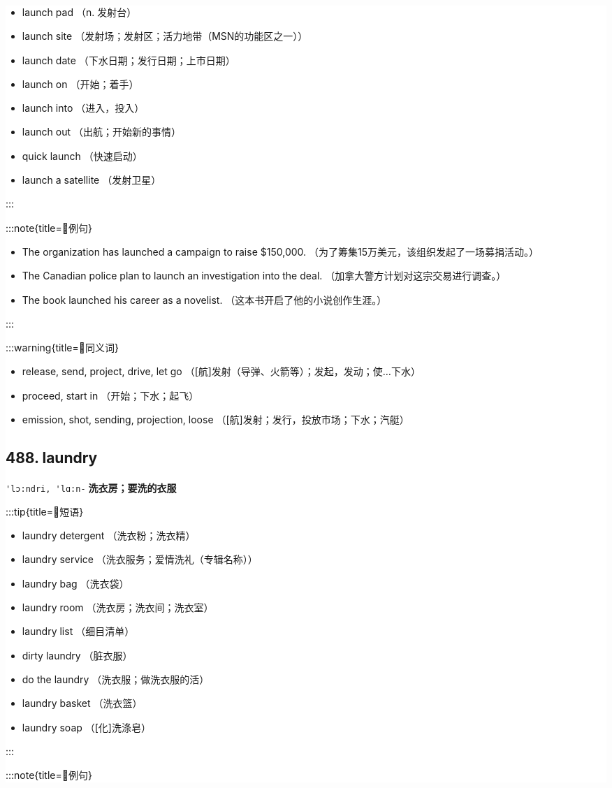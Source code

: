 - launch pad （n. 发射台）

- launch site （发射场；发射区；活力地带（MSN的功能区之一））

- launch date （下水日期；发行日期；上市日期）

- launch on （开始；着手）

- launch into （进入，投入）

- launch out （出航；开始新的事情）

- quick launch （快速启动）

- launch a satellite （发射卫星）

:::

:::note{title=🎤例句}

- The organization has launched a campaign to raise $150,000. （为了筹集15万美元，该组织发起了一场募捐活动。）

- The Canadian police plan to launch an investigation into the deal. （加拿大警方计划对这宗交易进行调查。）

- The book launched his career as a novelist. （这本书开启了他的小说创作生涯。）

:::

:::warning{title=🤔同义词}

- release, send, project, drive, let go （[航]发射（导弹、火箭等）；发起，发动；使…下水）

- proceed, start in （开始；下水；起飞）

- emission, shot, sending, projection, loose （[航]发射；发行，投放市场；下水；汽艇）


## 488. laundry

`'lɔ:ndri, 'lɑ:n-`  **洗衣房；要洗的衣服**

:::tip{title=🤩短语}

- laundry detergent （洗衣粉；洗衣精）

- laundry service （洗衣服务；爱情洗礼（专辑名称））

- laundry bag （洗衣袋）

- laundry room （洗衣房；洗衣间；洗衣室）

- laundry list （细目清单）

- dirty laundry （脏衣服）

- do the laundry （洗衣服；做洗衣服的活）

- laundry basket （洗衣篮）

- laundry soap （[化]洗涤皂）

:::

:::note{title=🎤例句}
